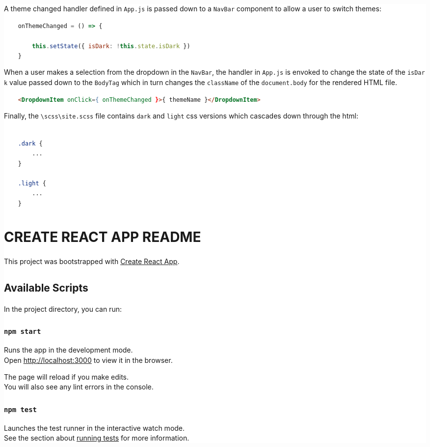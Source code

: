 A theme changed handler defined in `App.js` is passed down to a `NavBar` component to allow a user to switch themes:

```js
    onThemeChanged = () => {

        this.setState({ isDark: !this.state.isDark })
    }

```

When a user makes a selection from the dropdown in the `NavBar`, the handler in `App.js` is envoked to change the state of the `isDark` value passed down to the `BodyTag` which in turn changes the `className` of the `document.body` for the rendered HTML file.

```html
    <DropdownItem onClick={ onThemeChanged }>{ themeName }</DropdownItem>
```
Finally, the `\scss\site.scss` file contains `dark` and `light` css versions which cascades down through the html:

```css

    .dark {
        ...
    }
    
    .light {
        ...
    }

```

# CREATE REACT APP README


This project was bootstrapped with [Create React App](https://github.com/facebook/create-react-app).

## Available Scripts

In the project directory, you can run:

### `npm start`

Runs the app in the development mode.<br>
Open [http://localhost:3000](http://localhost:3000) to view it in the browser.

The page will reload if you make edits.<br>
You will also see any lint errors in the console.

### `npm test`

Launches the test runner in the interactive watch mode.<br>
See the section about [running tests](https://facebook.github.io/create-react-app/docs/running-tests) for more information.
